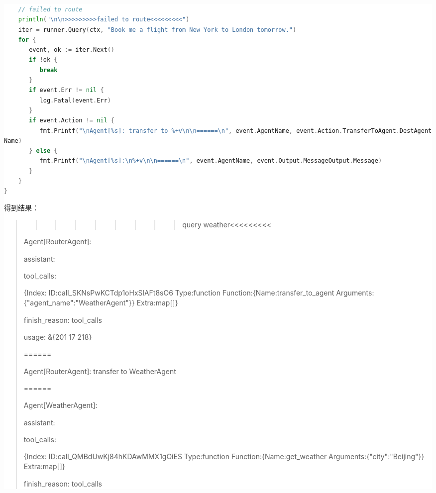 ```go
    // failed to route
    println("\n\n>>>>>>>>>failed to route<<<<<<<<<")
    iter = runner.Query(ctx, "Book me a flight from New York to London tomorrow.")
    for {
       event, ok := iter.Next()
       if !ok {
          break
       }
       if event.Err != nil {
          log.Fatal(event.Err)
       }
       if event.Action != nil {
          fmt.Printf("\nAgent[%s]: transfer to %+v\n\n======\n", event.AgentName, event.Action.TransferToAgent.DestAgentName)
       } else {
          fmt.Printf("\nAgent[%s]:\n%+v\n\n======\n", event.AgentName, event.Output.MessageOutput.Message)
       }
    }
}
```

得到结果：

>>>>>>>>> query weather<<<<<<<<<
>>>>>>>>>
>>>>>>>>
>>>>>>>
>>>>>>
>>>>>
>>>>
>>>
>>
>
> Agent[RouterAgent]:
>
> assistant:
>
> tool_calls:
>
> {Index:<nil> ID:call_SKNsPwKCTdp1oHxSlAFt8sO6 Type:function Function:{Name:transfer_to_agent Arguments:{"agent_name":"WeatherAgent"}} Extra:map[]}
>
> finish_reason: tool_calls
>
> usage: &{201 17 218}
>
> ======
>
> Agent[RouterAgent]: transfer to WeatherAgent
>
> ======
>
> Agent[WeatherAgent]:
>
> assistant:
>
> tool_calls:
>
> {Index:<nil> ID:call_QMBdUwKj84hKDAwMMX1gOiES Type:function Function:{Name:get_weather Arguments:{"city":"Beijing"}} Extra:map[]}
>
> finish_reason: tool_calls
>